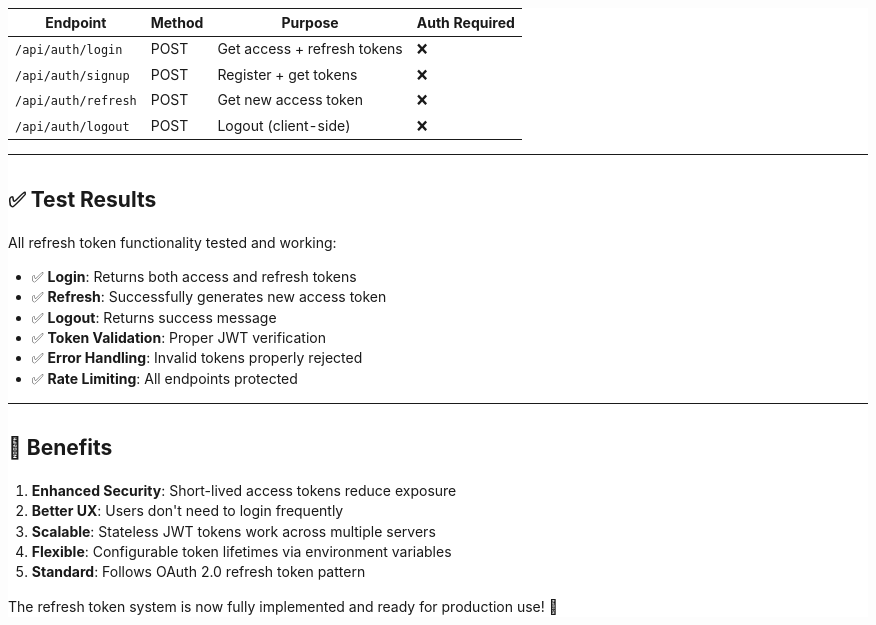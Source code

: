 | Endpoint | Method | Purpose | Auth Required |
|----------|--------|---------|---------------|
| `/api/auth/login` | POST | Get access + refresh tokens | ❌ |
| `/api/auth/signup` | POST | Register + get tokens | ❌ |
| `/api/auth/refresh` | POST | Get new access token | ❌ |
| `/api/auth/logout` | POST | Logout (client-side) | ❌ |

---

## **✅ Test Results**

All refresh token functionality tested and working:

- ✅ **Login**: Returns both access and refresh tokens
- ✅ **Refresh**: Successfully generates new access token
- ✅ **Logout**: Returns success message
- ✅ **Token Validation**: Proper JWT verification
- ✅ **Error Handling**: Invalid tokens properly rejected
- ✅ **Rate Limiting**: All endpoints protected

---

## **🎯 Benefits**

1. **Enhanced Security**: Short-lived access tokens reduce exposure
2. **Better UX**: Users don't need to login frequently
3. **Scalable**: Stateless JWT tokens work across multiple servers
4. **Flexible**: Configurable token lifetimes via environment variables
5. **Standard**: Follows OAuth 2.0 refresh token pattern

The refresh token system is now fully implemented and ready for production use! 🚀
